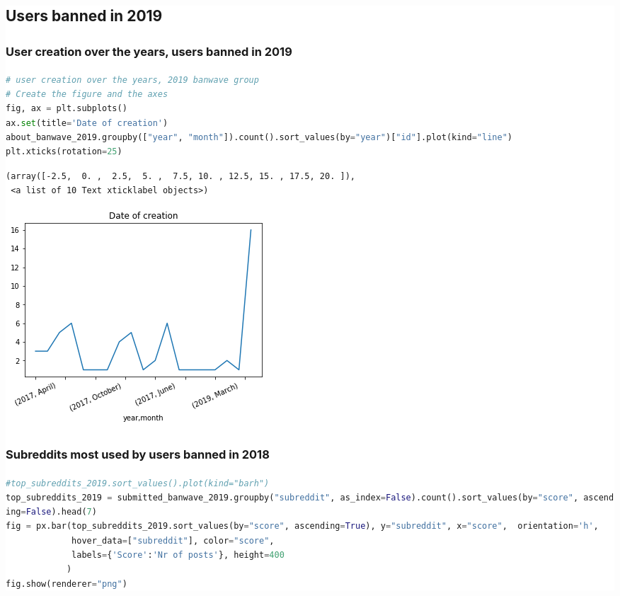 ## Users banned in 2019

### User creation over the years, users banned in 2019


```python
# user creation over the years, 2019 banwave group
# Create the figure and the axes
fig, ax = plt.subplots()
ax.set(title='Date of creation')
about_banwave_2019.groupby(["year", "month"]).count().sort_values(by="year")["id"].plot(kind="line")
plt.xticks(rotation=25)
```




    (array([-2.5,  0. ,  2.5,  5. ,  7.5, 10. , 12.5, 15. , 17.5, 20. ]),
     <a list of 10 Text xticklabel objects>)




![png](project-reddit-analysis_files/project-reddit-analysis_44_1.png)


### Subreddits most used by users banned in 2018


```python
#top_subreddits_2019.sort_values().plot(kind="barh")
top_subreddits_2019 = submitted_banwave_2019.groupby("subreddit", as_index=False).count().sort_values(by="score", ascending=False).head(7)
fig = px.bar(top_subreddits_2019.sort_values(by="score", ascending=True), y="subreddit", x="score",  orientation='h',
             hover_data=["subreddit"], color="score",
             labels={'Score':'Nr of posts'}, height=400
            )
fig.show(renderer="png")
```
